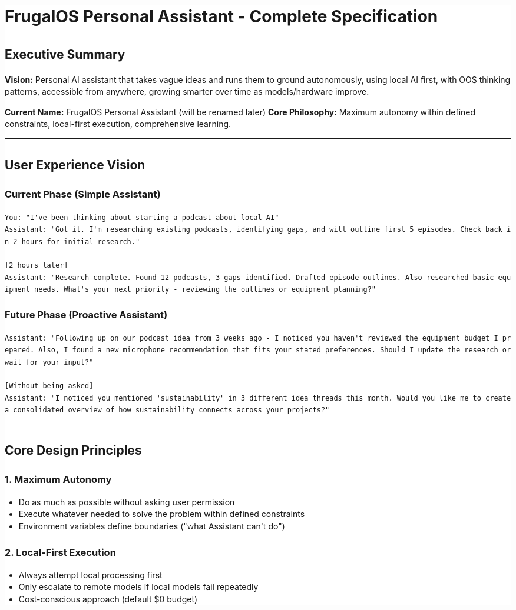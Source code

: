 # FrugalOS Personal Assistant - Complete Specification

## Executive Summary

**Vision:** Personal AI assistant that takes vague ideas and runs them to ground autonomously, using local AI first, with OOS thinking patterns, accessible from anywhere, growing smarter over time as models/hardware improve.

**Current Name:** FrugalOS Personal Assistant (will be renamed later)
**Core Philosophy:** Maximum autonomy within defined constraints, local-first execution, comprehensive learning.

---

## User Experience Vision

### Current Phase (Simple Assistant)
```
You: "I've been thinking about starting a podcast about local AI"
Assistant: "Got it. I'm researching existing podcasts, identifying gaps, and will outline first 5 episodes. Check back in 2 hours for initial research."

[2 hours later]
Assistant: "Research complete. Found 12 podcasts, 3 gaps identified. Drafted episode outlines. Also researched basic equipment needs. What's your next priority - reviewing the outlines or equipment planning?"
```

### Future Phase (Proactive Assistant)
```
Assistant: "Following up on our podcast idea from 3 weeks ago - I noticed you haven't reviewed the equipment budget I prepared. Also, I found a new microphone recommendation that fits your stated preferences. Should I update the research or wait for your input?"

[Without being asked]
Assistant: "I noticed you mentioned 'sustainability' in 3 different idea threads this month. Would you like me to create a consolidated overview of how sustainability connects across your projects?"
```

---

## Core Design Principles

### 1. Maximum Autonomy
- Do as much as possible without asking user permission
- Execute whatever needed to solve the problem within defined constraints
- Environment variables define boundaries ("what Assistant can't do")

### 2. Local-First Execution
- Always attempt local processing first
- Only escalate to remote models if local models fail repeatedly
- Cost-conscious approach (default $0 budget)
